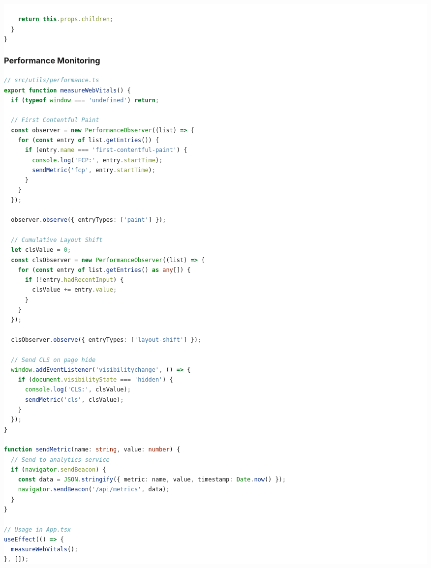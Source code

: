 ```typescript

    return this.props.children;
  }
}
```

### Performance Monitoring

```typescript
// src/utils/performance.ts
export function measureWebVitals() {
  if (typeof window === 'undefined') return;

  // First Contentful Paint
  const observer = new PerformanceObserver((list) => {
    for (const entry of list.getEntries()) {
      if (entry.name === 'first-contentful-paint') {
        console.log('FCP:', entry.startTime);
        sendMetric('fcp', entry.startTime);
      }
    }
  });

  observer.observe({ entryTypes: ['paint'] });

  // Cumulative Layout Shift
  let clsValue = 0;
  const clsObserver = new PerformanceObserver((list) => {
    for (const entry of list.getEntries() as any[]) {
      if (!entry.hadRecentInput) {
        clsValue += entry.value;
      }
    }
  });

  clsObserver.observe({ entryTypes: ['layout-shift'] });

  // Send CLS on page hide
  window.addEventListener('visibilitychange', () => {
    if (document.visibilityState === 'hidden') {
      console.log('CLS:', clsValue);
      sendMetric('cls', clsValue);
    }
  });
}

function sendMetric(name: string, value: number) {
  // Send to analytics service
  if (navigator.sendBeacon) {
    const data = JSON.stringify({ metric: name, value, timestamp: Date.now() });
    navigator.sendBeacon('/api/metrics', data);
  }
}

// Usage in App.tsx
useEffect(() => {
  measureWebVitals();
}, []);
```
